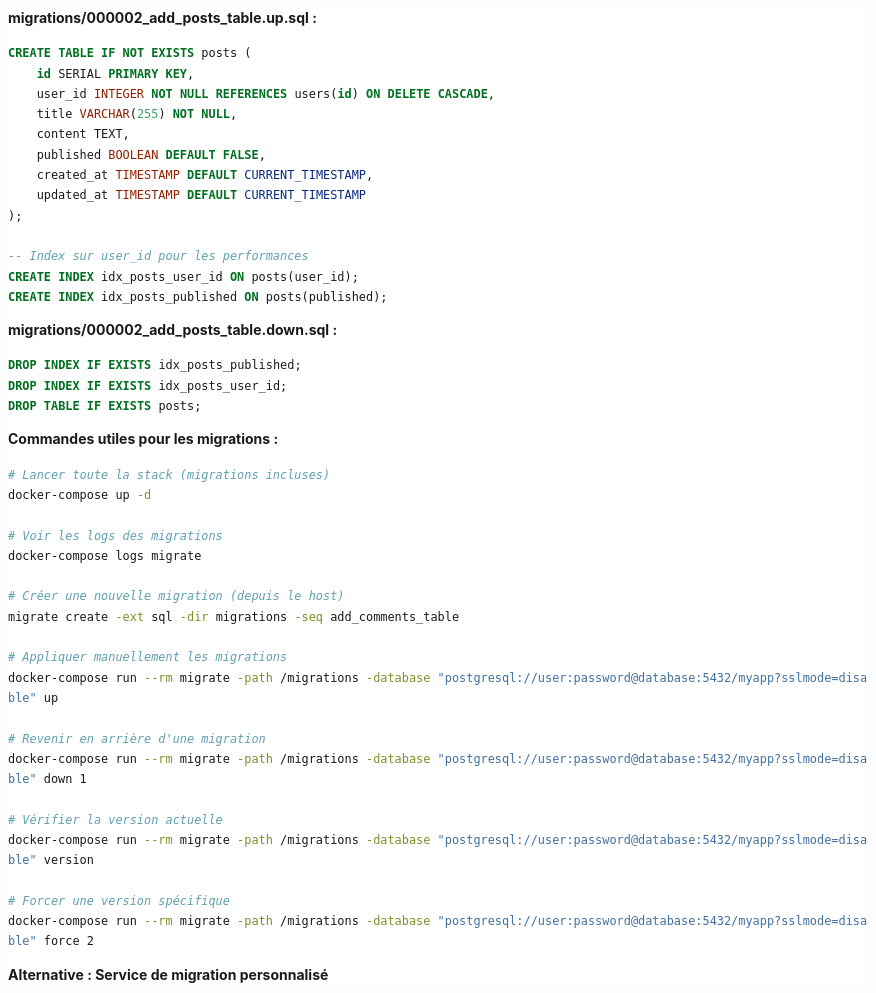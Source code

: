 **migrations/000002_add_posts_table.up.sql :**
```sql
CREATE TABLE IF NOT EXISTS posts (
    id SERIAL PRIMARY KEY,
    user_id INTEGER NOT NULL REFERENCES users(id) ON DELETE CASCADE,
    title VARCHAR(255) NOT NULL,
    content TEXT,
    published BOOLEAN DEFAULT FALSE,
    created_at TIMESTAMP DEFAULT CURRENT_TIMESTAMP,
    updated_at TIMESTAMP DEFAULT CURRENT_TIMESTAMP
);

-- Index sur user_id pour les performances
CREATE INDEX idx_posts_user_id ON posts(user_id);
CREATE INDEX idx_posts_published ON posts(published);
```

**migrations/000002_add_posts_table.down.sql :**
```sql
DROP INDEX IF EXISTS idx_posts_published;
DROP INDEX IF EXISTS idx_posts_user_id;
DROP TABLE IF EXISTS posts;
```

**Commandes utiles pour les migrations :**

```bash
# Lancer toute la stack (migrations incluses)
docker-compose up -d

# Voir les logs des migrations
docker-compose logs migrate

# Créer une nouvelle migration (depuis le host)
migrate create -ext sql -dir migrations -seq add_comments_table

# Appliquer manuellement les migrations
docker-compose run --rm migrate -path /migrations -database "postgresql://user:password@database:5432/myapp?sslmode=disable" up

# Revenir en arrière d'une migration
docker-compose run --rm migrate -path /migrations -database "postgresql://user:password@database:5432/myapp?sslmode=disable" down 1

# Vérifier la version actuelle
docker-compose run --rm migrate -path /migrations -database "postgresql://user:password@database:5432/myapp?sslmode=disable" version

# Forcer une version spécifique
docker-compose run --rm migrate -path /migrations -database "postgresql://user:password@database:5432/myapp?sslmode=disable" force 2
```

**Alternative : Service de migration personnalisé**
